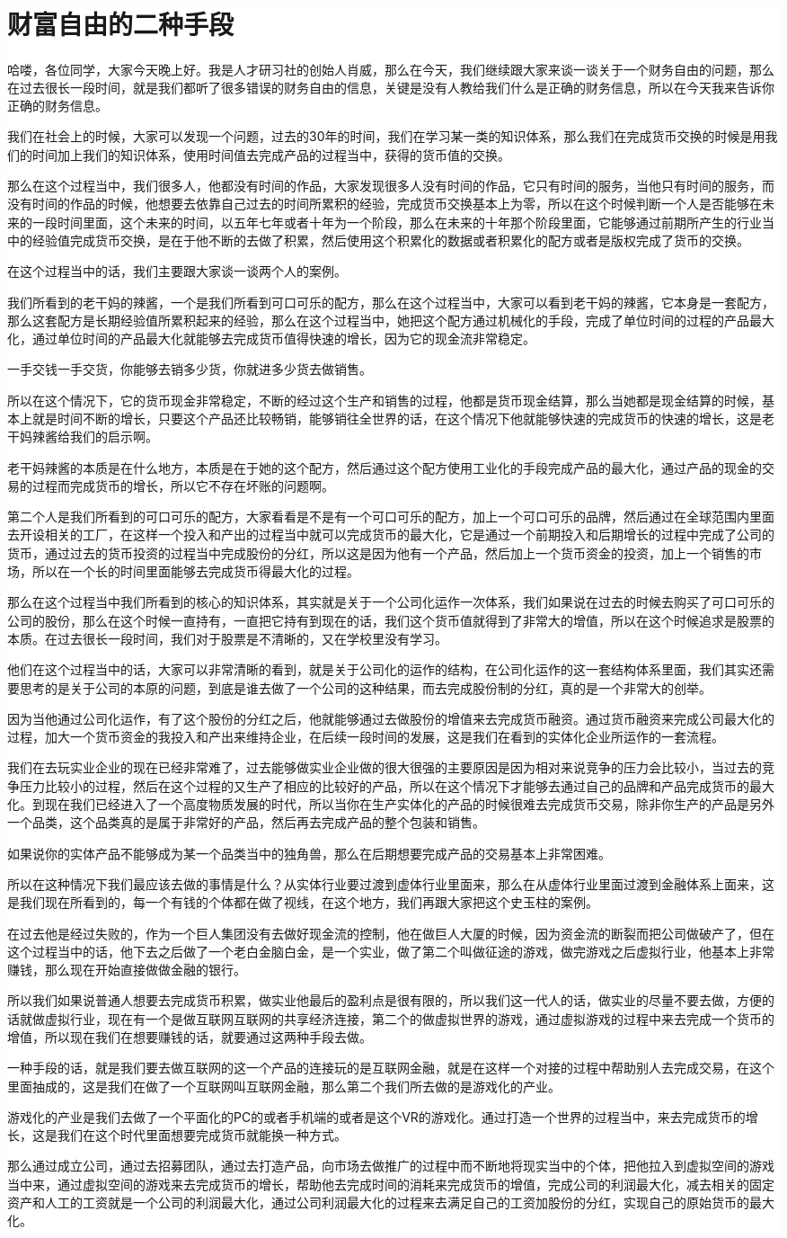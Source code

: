 # 财富自由的二种手段

哈喽，各位同学，大家今天晚上好。我是人才研习社的创始人肖威，那么在今天，我们继续跟大家来谈一谈关于一个财务自由的问题，那么在过去很长一段时间，就是我们都听了很多错误的财务自由的信息，关键是没有人教给我们什么是正确的财务信息，所以在今天我来告诉你正确的财务信息。

我们在社会上的时候，大家可以发现一个问题，过去的30年的时间，我们在学习某一类的知识体系，那么我们在完成货币交换的时候是用我们的时间加上我们的知识体系，使用时间值去完成产品的过程当中，获得的货币值的交换。

那么在这个过程当中，我们很多人，他都没有时间的作品，大家发现很多人没有时间的作品，它只有时间的服务，当他只有时间的服务，而没有时间的作品的时候，他想要去依靠自己过去的时间所累积的经验，完成货币交换基本上为零，所以在这个时候判断一个人是否能够在未来的一段时间里面，这个未来的时间，以五年七年或者十年为一个阶段，那么在未来的十年那个阶段里面，它能够通过前期所产生的行业当中的经验值完成货币交换，是在于他不断的去做了积累，然后使用这个积累化的数据或者积累化的配方或者是版权完成了货币的交换。

在这个过程当中的话，我们主要跟大家谈一谈两个人的案例。

我们所看到的老干妈的辣酱，一个是我们所看到可口可乐的配方，那么在这个过程当中，大家可以看到老干妈的辣酱，它本身是一套配方，那么这套配方是长期经验值所累积起来的经验，那么在这个过程当中，她把这个配方通过机械化的手段，完成了单位时间的过程的产品最大化，通过单位时间的产品最大化就能够去完成货币值得快速的增长，因为它的现金流非常稳定。

一手交钱一手交货，你能够去销多少货，你就进多少货去做销售。

所以在这个情况下，它的货币现金非常稳定，不断的经过这个生产和销售的过程，他都是货币现金结算，那么当她都是现金结算的时候，基本上就是时间不断的增长，只要这个产品还比较畅销，能够销往全世界的话，在这个情况下他就能够快速的完成货币的快速的增长，这是老干妈辣酱给我们的启示啊。

老干妈辣酱的本质是在什么地方，本质是在于她的这个配方，然后通过这个配方使用工业化的手段完成产品的最大化，通过产品的现金的交易的过程而完成货币的增长，所以它不存在坏账的问题啊。

第二个人是我们所看到的可口可乐的配方，大家看看是不是有一个可口可乐的配方，加上一个可口可乐的品牌，然后通过在全球范围内里面去开设相关的工厂，在这样一个投入和产出的过程当中就可以完成货币的最大化，它是通过一个前期投入和后期增长的过程中完成了公司的货币，通过过去的货币投资的过程当中完成股份的分红，所以这是因为他有一个产品，然后加上一个货币资金的投资，加上一个销售的市场，所以在一个长的时间里面能够去完成货币得最大化的过程。

那么在这个过程当中我们所看到的核心的知识体系，其实就是关于一个公司化运作一次体系，我们如果说在过去的时候去购买了可口可乐的公司的股份，那么在这个时候一直持有，一直把它持有到现在的话，我们这个货币值就得到了非常大的增值，所以在这个时候追求是股票的本质。在过去很长一段时间，我们对于股票是不清晰的，又在学校里没有学习。

他们在这个过程当中的话，大家可以非常清晰的看到，就是关于公司化的运作的结构，在公司化运作的这一套结构体系里面，我们其实还需要思考的是关于公司的本原的问题，到底是谁去做了一个公司的这种结果，而去完成股份制的分红，真的是一个非常大的创举。

因为当他通过公司化运作，有了这个股份的分红之后，他就能够通过去做股份的增值来去完成货币融资。通过货币融资来完成公司最大化的过程，加大一个货币资金的我投入和产出来维持企业，在后续一段时间的发展，这是我们在看到的实体化企业所运作的一套流程。

我们在去玩实业企业的现在已经非常难了，过去能够做实业企业做的很大很强的主要原因是因为相对来说竞争的压力会比较小，当过去的竞争压力比较小的过程，然后在这个过程的又生产了相应的比较好的产品，所以在这个情况下才能够去通过自己的品牌和产品完成货币的最大化。到现在我们已经进入了一个高度物质发展的时代，所以当你在生产实体化的产品的时候很难去完成货币交易，除非你生产的产品是另外一个品类，这个品类真的是属于非常好的产品，然后再去完成产品的整个包装和销售。

如果说你的实体产品不能够成为某一个品类当中的独角兽，那么在后期想要完成产品的交易基本上非常困难。

所以在这种情况下我们最应该去做的事情是什么？从实体行业要过渡到虚体行业里面来，那么在从虚体行业里面过渡到金融体系上面来，这是我们现在所看到的，每一个有钱的个体都在做了视线，在这个地方，我们再跟大家把这个史玉柱的案例。

在过去他是经过失败的，作为一个巨人集团没有去做好现金流的控制，他在做巨人大厦的时候，因为资金流的断裂而把公司做破产了，但在这个过程当中的话，他下去之后做了一个老白金脑白金，是一个实业，做了第二个叫做征途的游戏，做完游戏之后虚拟行业，他基本上非常赚钱，那么现在开始直接做做金融的银行。

所以我们如果说普通人想要去完成货币积累，做实业他最后的盈利点是很有限的，所以我们这一代人的话，做实业的尽量不要去做，方便的话就做虚拟行业，现在有一个是做互联网互联网的共享经济连接，第二个的做虚拟世界的游戏，通过虚拟游戏的过程中来去完成一个货币的增值，所以现在我们在想要赚钱的话，就要通过这两种手段去做。

一种手段的话，就是我们要去做互联网的这一个产品的连接玩的是互联网金融，就是在这样一个对接的过程中帮助别人去完成交易，在这个里面抽成的，这是我们在做了一个互联网叫互联网金融，那么第二个我们所去做的是游戏化的产业。

游戏化的产业是我们去做了一个平面化的PC的或者手机端的或者是这个VR的游戏化。通过打造一个世界的过程当中，来去完成货币的增长，这是我们在这个时代里面想要完成货币就能换一种方式。

那么通过成立公司，通过去招募团队，通过去打造产品，向市场去做推广的过程中而不断地将现实当中的个体，把他拉入到虚拟空间的游戏当中来，通过虚拟空间的游戏来去完成货币的增长，帮助他去完成时间的消耗来完成货币的增值，完成公司的利润最大化，减去相关的固定资产和人工的工资就是一个公司的利润最大化，通过公司利润最大化的过程来去满足自己的工资加股份的分红，实现自己的原始货币的最大化。
